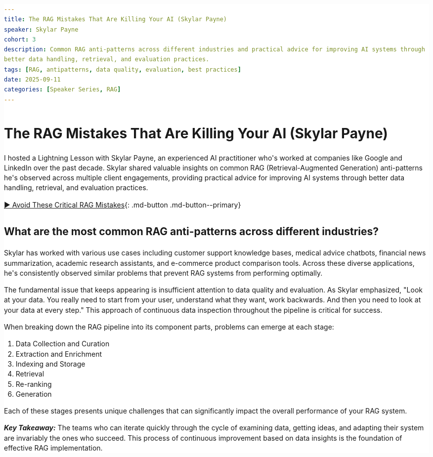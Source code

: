 ```yaml
---
title: The RAG Mistakes That Are Killing Your AI (Skylar Payne)
speaker: Skylar Payne
cohort: 3
description: Common RAG anti-patterns across different industries and practical advice for improving AI systems through better data handling, retrieval, and evaluation practices.
tags: [RAG, antipatterns, data quality, evaluation, best practices]
date: 2025-09-11
categories: [Speaker Series, RAG]
---
```


# The RAG Mistakes That Are Killing Your AI (Skylar Payne)

I hosted a Lightning Lesson with Skylar Payne, an experienced AI practitioner who's worked at companies like Google and LinkedIn over the past decade. Skylar shared valuable insights on common RAG (Retrieval-Augmented Generation) anti-patterns he's observed across multiple client engagements, providing practical advice for improving AI systems through better data handling, retrieval, and evaluation practices.



[▶️ Avoid These Critical RAG Mistakes](https://maven.com/p/35585d){: .md-button .md-button--primary}

## What are the most common RAG anti-patterns across different industries?

Skylar has worked with various use cases including customer support knowledge bases, medical advice chatbots, financial news summarization, academic research assistants, and e-commerce product comparison tools. Across these diverse applications, he's consistently observed similar problems that prevent RAG systems from performing optimally.

The fundamental issue that keeps appearing is insufficient attention to data quality and evaluation. As Skylar emphasized, "Look at your data. You really need to start from your user, understand what they want, work backwards. And then you need to look at your data at every step." This approach of continuous data inspection throughout the pipeline is critical for success.

When breaking down the RAG pipeline into its component parts, problems can emerge at each stage:

1. Data Collection and Curation
1. Extraction and Enrichment
1. Indexing and Storage
1. Retrieval
1. Re-ranking
1. Generation

Each of these stages presents unique challenges that can significantly impact the overall performance of your RAG system.

**_Key Takeaway:_** The teams who can iterate quickly through the cycle of examining data, getting ideas, and adapting their system are invariably the ones who succeed. This process of continuous improvement based on data insights is the foundation of effective RAG implementation.
